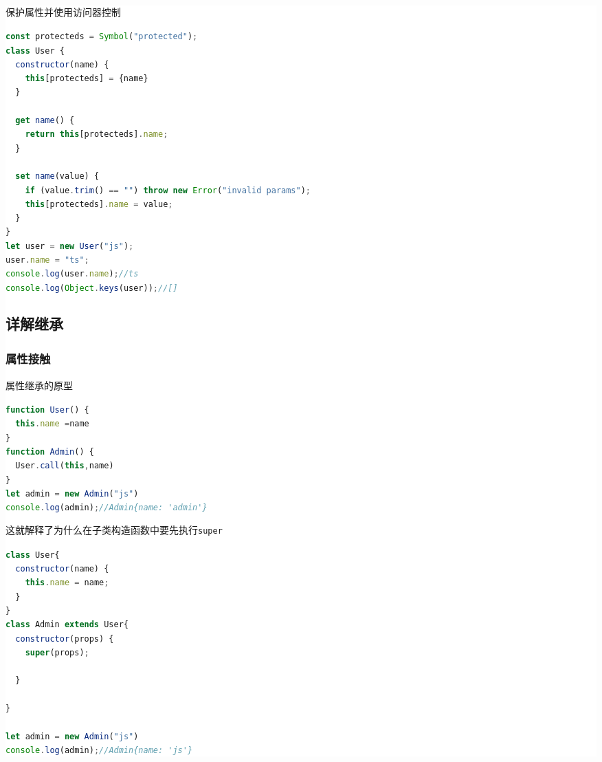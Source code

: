 保护属性并使用访问器控制

```js
const protecteds = Symbol("protected");
class User {
  constructor(name) {
    this[protecteds] = {name}
  }
  
  get name() {
    return this[protecteds].name;
  }
  
  set name(value) {
    if (value.trim() == "") throw new Error("invalid params");
    this[protecteds].name = value;
  }
}
let user = new User("js");
user.name = "ts";
console.log(user.name);//ts
console.log(Object.keys(user));//[]
```

## 详解继承

### 属性接触

属性继承的原型

```js
function User() {
  this.name =name
}
function Admin() {
  User.call(this,name)
}
let admin = new Admin("js")
console.log(admin);//Admin{name: 'admin'}
```

这就解释了为什么在子类构造函数中要先执行`super`

```js
class User{
  constructor(name) {
    this.name = name;
  }
}
class Admin extends User{
  constructor(props) {
    super(props);

  }

}

let admin = new Admin("js")
console.log(admin);//Admin{name: 'js'}
```
